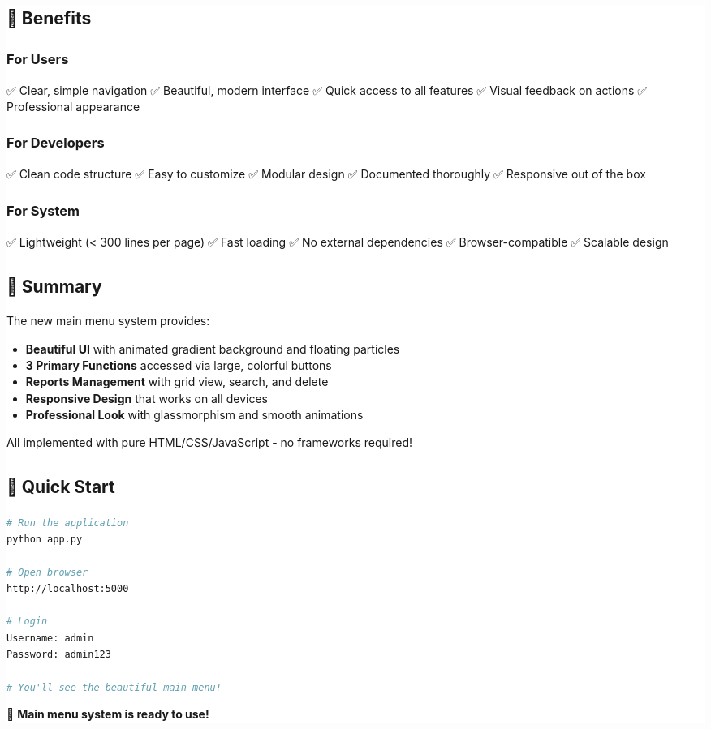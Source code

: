 ## 🎯 Benefits

### For Users
✅ Clear, simple navigation
✅ Beautiful, modern interface
✅ Quick access to all features
✅ Visual feedback on actions
✅ Professional appearance

### For Developers
✅ Clean code structure
✅ Easy to customize
✅ Modular design
✅ Documented thoroughly
✅ Responsive out of the box

### For System
✅ Lightweight (< 300 lines per page)
✅ Fast loading
✅ No external dependencies
✅ Browser-compatible
✅ Scalable design

## 📝 Summary

The new main menu system provides:
- **Beautiful UI** with animated gradient background and floating particles
- **3 Primary Functions** accessed via large, colorful buttons
- **Reports Management** with grid view, search, and delete
- **Responsive Design** that works on all devices
- **Professional Look** with glassmorphism and smooth animations

All implemented with pure HTML/CSS/JavaScript - no frameworks required!

## 🚀 Quick Start

```bash
# Run the application
python app.py

# Open browser
http://localhost:5000

# Login
Username: admin
Password: admin123

# You'll see the beautiful main menu!
```

🎉 **Main menu system is ready to use!**
